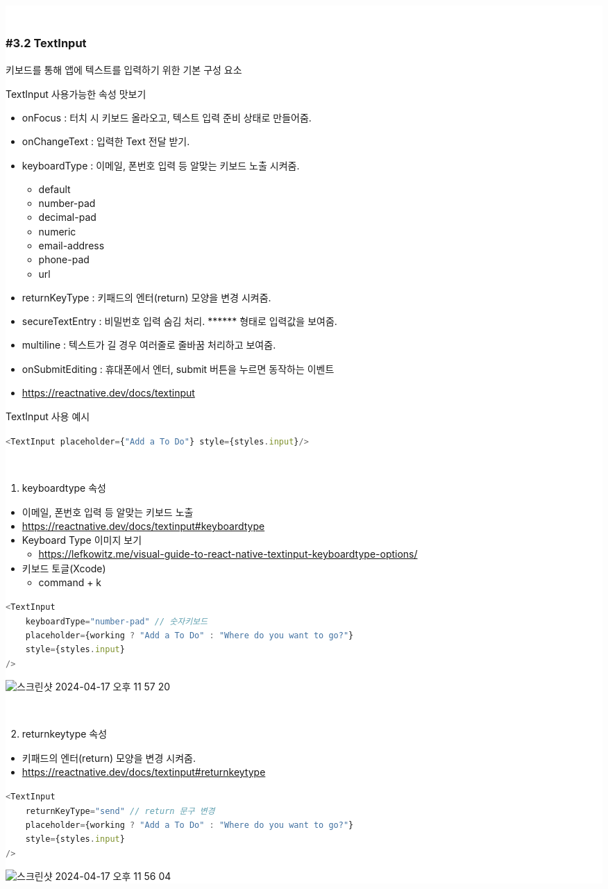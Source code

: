 <br>

### #3.2 TextInput

키보드를 통해 앱에 텍스트를 입력하기 위한 기본 구성 요소

TextInput 사용가능한 속성 맛보기
- onFocus : 터치 시 키보드 올라오고, 텍스트 입력 준비 상태로 만들어줌. 
- onChangeText : 입력한 Text 전달 받기.
- keyboardType : 이메일, 폰번호 입력 등 알맞는 키보드 노출 시켜줌.
    - default
    - number-pad
    - decimal-pad
    - numeric
    - email-address
    - phone-pad
    - url
- returnKeyType : 키패드의 엔터(return) 모양을 변경 시켜줌.
- secureTextEntry : 비밀번호 입력 숨김 처리. ****** 형태로 입력값을 보여줌.
- multiline : 텍스트가 길 경우 여러줄로 줄바꿈 처리하고 보여줌.
- onSubmitEditing : 휴대폰에서 엔터, submit 버튼을 누르면 동작하는 이벤트

- https://reactnative.dev/docs/textinput

TextInput 사용 예시

```js
<TextInput placeholder={"Add a To Do"} style={styles.input}/>
```
<br>

1. keyboardtype 속성

- 이메일, 폰번호 입력 등 알맞는 키보드 노출
- https://reactnative.dev/docs/textinput#keyboardtype
- Keyboard Type 이미지 보기
    - https://lefkowitz.me/visual-guide-to-react-native-textinput-keyboardtype-options/
- 키보드 토글(Xcode)
    - command + k
```js
<TextInput
    keyboardType="number-pad" // 숫자키보드
    placeholder={working ? "Add a To Do" : "Where do you want to go?"}
    style={styles.input}
/>
```
![스크린샷 2024-04-17 오후 11 57 20](https://github.com/1GYOU1/WorkHardTravelHardApp/assets/90018379/f4021789-6024-492c-bd0e-8695831aa2f5)

<br>

2. returnkeytype 속성

- 키패드의 엔터(return) 모양을 변경 시켜줌.
- https://reactnative.dev/docs/textinput#returnkeytype

```js
<TextInput
    returnKeyType="send" // return 문구 변경
    placeholder={working ? "Add a To Do" : "Where do you want to go?"}
    style={styles.input}
/>
```
![스크린샷 2024-04-17 오후 11 56 04](https://github.com/1GYOU1/WorkHardTravelHardApp/assets/90018379/0a67cebb-080c-4ee8-b5f9-f446d82ef2ff)
